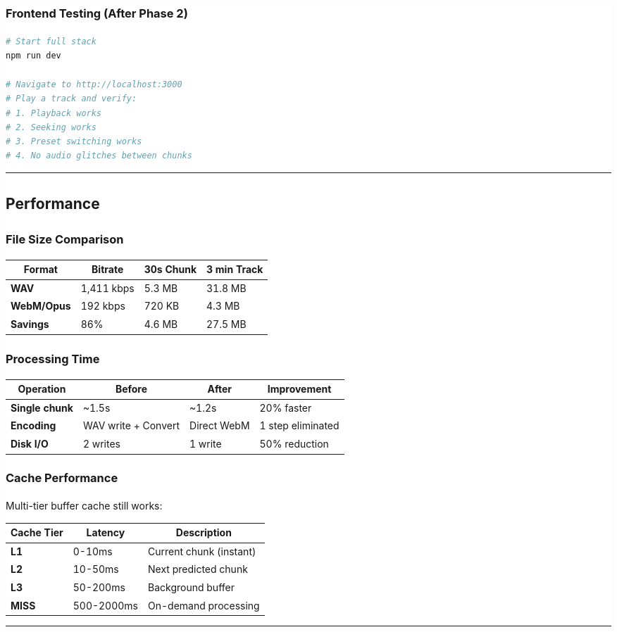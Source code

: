 ### Frontend Testing (After Phase 2)

```bash
# Start full stack
npm run dev

# Navigate to http://localhost:3000
# Play a track and verify:
# 1. Playback works
# 2. Seeking works
# 3. Preset switching works
# 4. No audio glitches between chunks
```

---

## Performance

### File Size Comparison

| Format | Bitrate | 30s Chunk | 3 min Track |
|--------|---------|-----------|-------------|
| **WAV** | 1,411 kbps | 5.3 MB | 31.8 MB |
| **WebM/Opus** | 192 kbps | 720 KB | 4.3 MB |
| **Savings** | 86% | 4.6 MB | 27.5 MB |

### Processing Time

| Operation | Before | After | Improvement |
|-----------|--------|-------|-------------|
| **Single chunk** | ~1.5s | ~1.2s | 20% faster |
| **Encoding** | WAV write + Convert | Direct WebM | 1 step eliminated |
| **Disk I/O** | 2 writes | 1 write | 50% reduction |

### Cache Performance

Multi-tier buffer cache still works:

| Cache Tier | Latency | Description |
|------------|---------|-------------|
| **L1** | 0-10ms | Current chunk (instant) |
| **L2** | 10-50ms | Next predicted chunk |
| **L3** | 50-200ms | Background buffer |
| **MISS** | 500-2000ms | On-demand processing |

---
